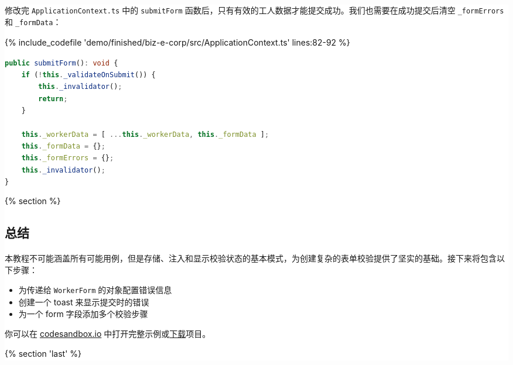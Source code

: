 修改完 `ApplicationContext.ts` 中的 `submitForm` 函数后，只有有效的工人数据才能提交成功。我们也需要在成功提交后清空 `_formErrors` 和 `_formData`：

{% include_codefile 'demo/finished/biz-e-corp/src/ApplicationContext.ts' lines:82-92 %}

```ts
public submitForm(): void {
    if (!this._validateOnSubmit()) {
        this._invalidator();
        return;
    }

    this._workerData = [ ...this._workerData, this._formData ];
    this._formData = {};
    this._formErrors = {};
    this._invalidator();
}
```

{% section %}

## 总结

本教程不可能涵盖所有可能用例，但是存储、注入和显示校验状态的基本模式，为创建复杂的表单校验提供了坚实的基础。接下来将包含以下步骤：

- 为传递给 `WorkerForm` 的对象配置错误信息
- 创建一个 toast 来显示提交时的错误
- 为一个 form 字段添加多个校验步骤

你可以在 [codesandbox.io](https://codesandbox.io/s/github/dojo/dojo.io/tree/master/site/source/tutorials/1015_form_validation/demo/finished/biz-e-corp) 中打开完整示例或[下载](../assets/1015_form_validation-finished.zip)项目。

{% section 'last' %}
